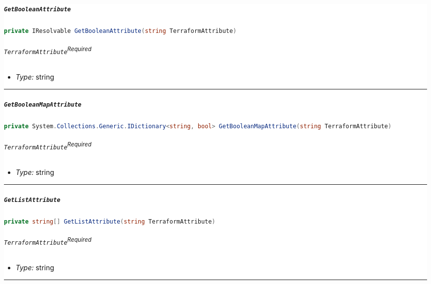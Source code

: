 
##### `GetBooleanAttribute` <a name="GetBooleanAttribute" id="@cdktf/provider-opentelekomcloud.dataOpentelekomcloudVpnaasServiceV2.DataOpentelekomcloudVpnaasServiceV2.getBooleanAttribute"></a>

```csharp
private IResolvable GetBooleanAttribute(string TerraformAttribute)
```

###### `TerraformAttribute`<sup>Required</sup> <a name="TerraformAttribute" id="@cdktf/provider-opentelekomcloud.dataOpentelekomcloudVpnaasServiceV2.DataOpentelekomcloudVpnaasServiceV2.getBooleanAttribute.parameter.terraformAttribute"></a>

- *Type:* string

---

##### `GetBooleanMapAttribute` <a name="GetBooleanMapAttribute" id="@cdktf/provider-opentelekomcloud.dataOpentelekomcloudVpnaasServiceV2.DataOpentelekomcloudVpnaasServiceV2.getBooleanMapAttribute"></a>

```csharp
private System.Collections.Generic.IDictionary<string, bool> GetBooleanMapAttribute(string TerraformAttribute)
```

###### `TerraformAttribute`<sup>Required</sup> <a name="TerraformAttribute" id="@cdktf/provider-opentelekomcloud.dataOpentelekomcloudVpnaasServiceV2.DataOpentelekomcloudVpnaasServiceV2.getBooleanMapAttribute.parameter.terraformAttribute"></a>

- *Type:* string

---

##### `GetListAttribute` <a name="GetListAttribute" id="@cdktf/provider-opentelekomcloud.dataOpentelekomcloudVpnaasServiceV2.DataOpentelekomcloudVpnaasServiceV2.getListAttribute"></a>

```csharp
private string[] GetListAttribute(string TerraformAttribute)
```

###### `TerraformAttribute`<sup>Required</sup> <a name="TerraformAttribute" id="@cdktf/provider-opentelekomcloud.dataOpentelekomcloudVpnaasServiceV2.DataOpentelekomcloudVpnaasServiceV2.getListAttribute.parameter.terraformAttribute"></a>

- *Type:* string

---
